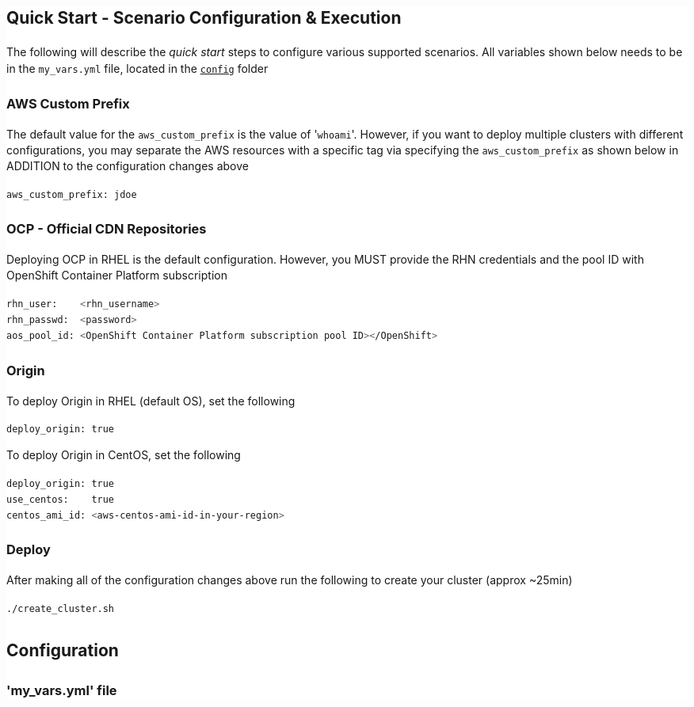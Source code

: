 ## Quick Start - Scenario Configuration & Execution

The following will describe the *quick start* steps to configure various supported scenarios. All variables shown below needs to be in the `my_vars.yml` file, located in the [`config`](../../config) folder

### AWS Custom Prefix

The default value for the `aws_custom_prefix` is the value of '`whoami`'.  However, if you want to deploy multiple clusters with different configurations, you may separate the AWS resources with a specific tag via specifying the `aws_custom_prefix` as shown below in ADDITION to the configuration changes above

```bash
aws_custom_prefix: jdoe
```

### OCP - Official CDN Repositories

Deploying OCP in RHEL is the default configuration.  However, you MUST provide the RHN credentials and the pool ID with OpenShift Container Platform subscription

```bash
rhn_user:    <rhn_username>
rhn_passwd:  <password>
aos_pool_id: <OpenShift Container Platform subscription pool ID></OpenShift>
```

### Origin

To deploy Origin in RHEL (default OS), set the following

```bash
deploy_origin: true
```

To deploy Origin in CentOS, set the following

```bash
deploy_origin: true
use_centos:    true
centos_ami_id: <aws-centos-ami-id-in-your-region>
```

### Deploy

After making all of the configuration changes above run the following to create your cluster (approx ~25min)

```bash
./create_cluster.sh
```

## Configuration

### 'my_vars.yml' file
